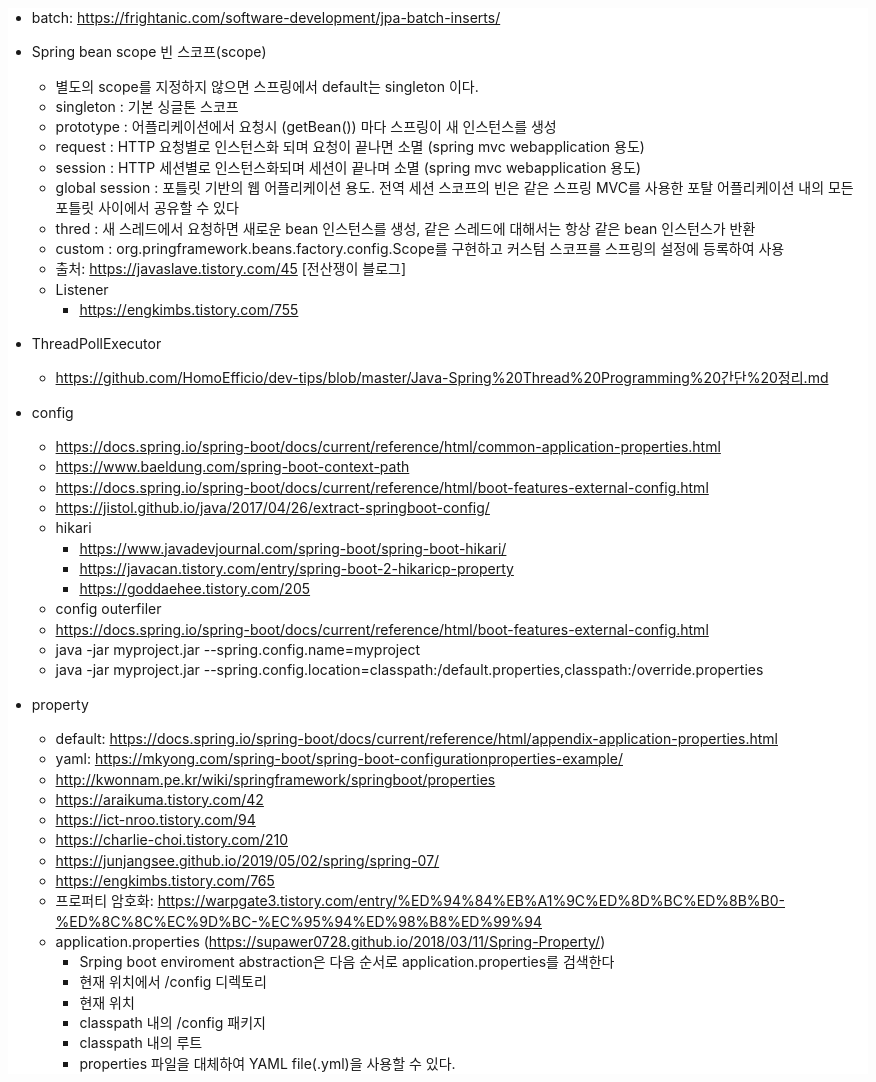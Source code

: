  - batch: https://frightanic.com/software-development/jpa-batch-inserts/
 
 - Spring bean scope 빈 스코프(scope)  
   - 별도의 scope를 지정하지 않으면 스프링에서 default는 singleton 이다.
   - singleton : 기본 싱글톤 스코프
   - prototype : 어플리케이션에서 요청시 (getBean()) 마다 스프링이 새 인스턴스를 생성
   - request : HTTP 요청별로 인스턴스화 되며 요청이 끝나면 소멸 (spring mvc webapplication 용도)
   - session : HTTP 세션별로 인스턴스화되며 세션이 끝나며 소멸 (spring mvc webapplication 용도)
   - global session : 포틀릿 기반의 웹 어플리케이션 용도. 전역 세션 스코프의 빈은 같은 스프링 MVC를 사용한 포탈 어플리케이션 내의 모든 포틀릿 사이에서 공유할 수 있다
   - thred : 새 스레드에서 요청하면 새로운 bean 인스턴스를 생성, 같은 스레드에 대해서는 항상 같은 bean 인스턴스가 반환
   - custom : org.pringframework.beans.factory.config.Scope를 구현하고 커스텀 스코프를 스프링의 설정에 등록하여 사용
   - 출처: https://javaslave.tistory.com/45 [전산쟁이 블로그]
   - Listener
     - https://engkimbs.tistory.com/755
   
 - ThreadPollExecutor
   - https://github.com/HomoEfficio/dev-tips/blob/master/Java-Spring%20Thread%20Programming%20간단%20정리.md
   
 - config
   - https://docs.spring.io/spring-boot/docs/current/reference/html/common-application-properties.html  
   - https://www.baeldung.com/spring-boot-context-path  
   - https://docs.spring.io/spring-boot/docs/current/reference/html/boot-features-external-config.html  
   - https://jistol.github.io/java/2017/04/26/extract-springboot-config/  
   - hikari
     - https://www.javadevjournal.com/spring-boot/spring-boot-hikari/
     - https://javacan.tistory.com/entry/spring-boot-2-hikaricp-property
     - https://goddaehee.tistory.com/205
   - config outerfiler 
    - https://docs.spring.io/spring-boot/docs/current/reference/html/boot-features-external-config.html  
    - java -jar myproject.jar --spring.config.name=myproject      
    - java -jar myproject.jar --spring.config.location=classpath:/default.properties,classpath:/override.properties
      
 - property 
   - default: https://docs.spring.io/spring-boot/docs/current/reference/html/appendix-application-properties.html
   - yaml: https://mkyong.com/spring-boot/spring-boot-configurationproperties-example/
   - http://kwonnam.pe.kr/wiki/springframework/springboot/properties  
   - https://araikuma.tistory.com/42
   - https://ict-nroo.tistory.com/94
   - https://charlie-choi.tistory.com/210
   - https://junjangsee.github.io/2019/05/02/spring/spring-07/
   - https://engkimbs.tistory.com/765
   - 프로퍼티 암호화: https://warpgate3.tistory.com/entry/%ED%94%84%EB%A1%9C%ED%8D%BC%ED%8B%B0-%ED%8C%8C%EC%9D%BC-%EC%95%94%ED%98%B8%ED%99%94
   - application.properties (https://supawer0728.github.io/2018/03/11/Spring-Property/)
     - Srping boot enviroment abstraction은 다음 순서로 application.properties를 검색한다
     - 현재 위치에서 /config 디렉토리
     - 현재 위치
     - classpath 내의 /config 패키지
     - classpath 내의 루트
     - properties 파일을 대체하여 YAML file(.yml)을 사용할 수 있다.
     